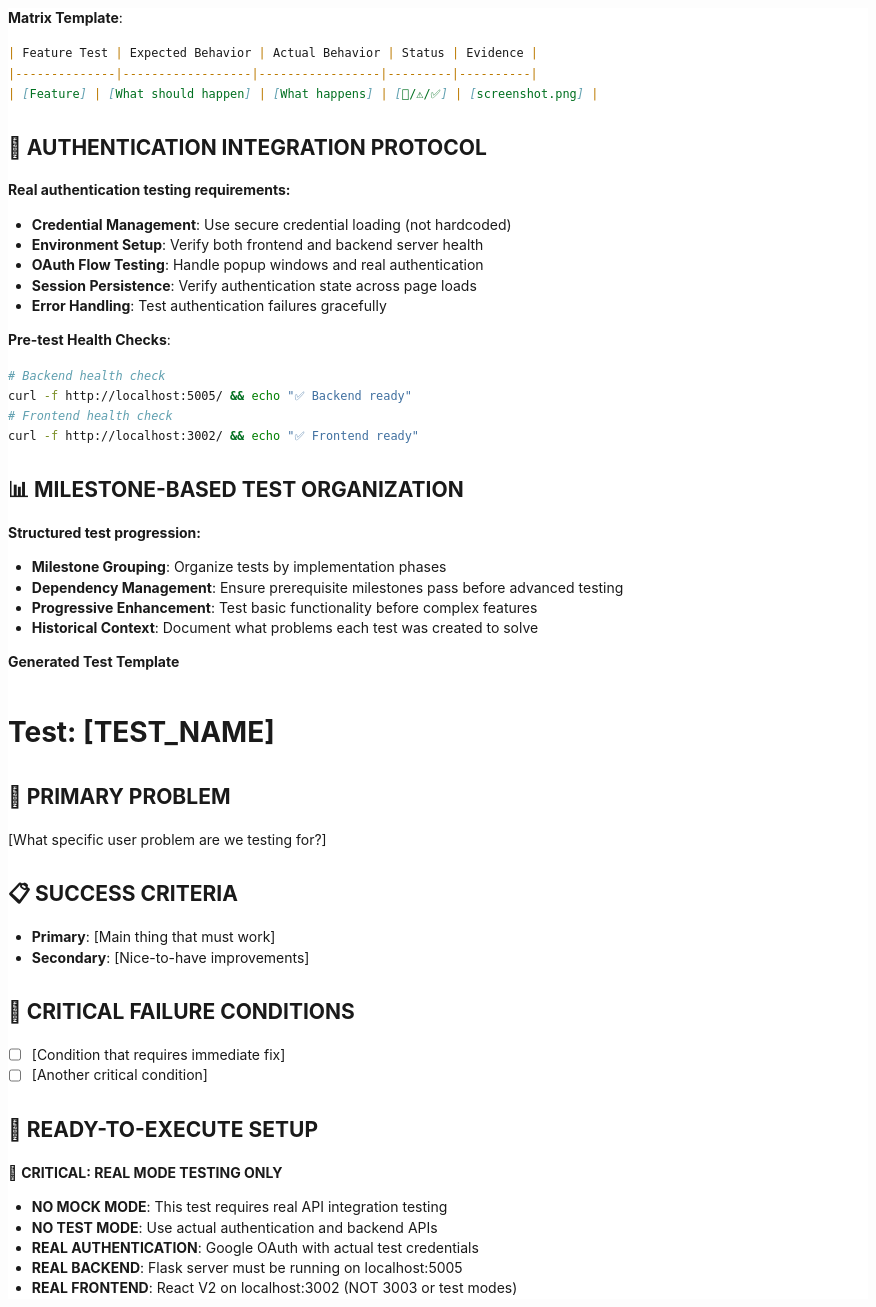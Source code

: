 **Matrix Template**:
```markdown
| Feature Test | Expected Behavior | Actual Behavior | Status | Evidence |
|--------------|------------------|-----------------|---------|----------|
| [Feature] | [What should happen] | [What happens] | [🚨/⚠️/✅] | [screenshot.png] |
```

## 🔐 AUTHENTICATION INTEGRATION PROTOCOL
**Real authentication testing requirements:**
- **Credential Management**: Use secure credential loading (not hardcoded)
- **Environment Setup**: Verify both frontend and backend server health
- **OAuth Flow Testing**: Handle popup windows and real authentication
- **Session Persistence**: Verify authentication state across page loads
- **Error Handling**: Test authentication failures gracefully

**Pre-test Health Checks**:
```bash
# Backend health check
curl -f http://localhost:5005/ && echo "✅ Backend ready"
# Frontend health check
curl -f http://localhost:3002/ && echo "✅ Frontend ready"
```

## 📊 MILESTONE-BASED TEST ORGANIZATION
**Structured test progression:**
- **Milestone Grouping**: Organize tests by implementation phases
- **Dependency Management**: Ensure prerequisite milestones pass before advanced testing
- **Progressive Enhancement**: Test basic functionality before complex features
- **Historical Context**: Document what problems each test was created to solve

**Generated Test Template**

# Test: [TEST_NAME]

## 🎯 PRIMARY PROBLEM
[What specific user problem are we testing for?]

## 📋 SUCCESS CRITERIA
- **Primary**: [Main thing that must work]
- **Secondary**: [Nice-to-have improvements]

## 🚨 CRITICAL FAILURE CONDITIONS
- [ ] [Condition that requires immediate fix]
- [ ] [Another critical condition]

## 🔐 READY-TO-EXECUTE SETUP

🚨 **CRITICAL: REAL MODE TESTING ONLY**
- **NO MOCK MODE**: This test requires real API integration testing
- **NO TEST MODE**: Use actual authentication and backend APIs
- **REAL AUTHENTICATION**: Google OAuth with actual test credentials
- **REAL BACKEND**: Flask server must be running on localhost:5005
- **REAL FRONTEND**: React V2 on localhost:3002 (NOT 3003 or test modes)
